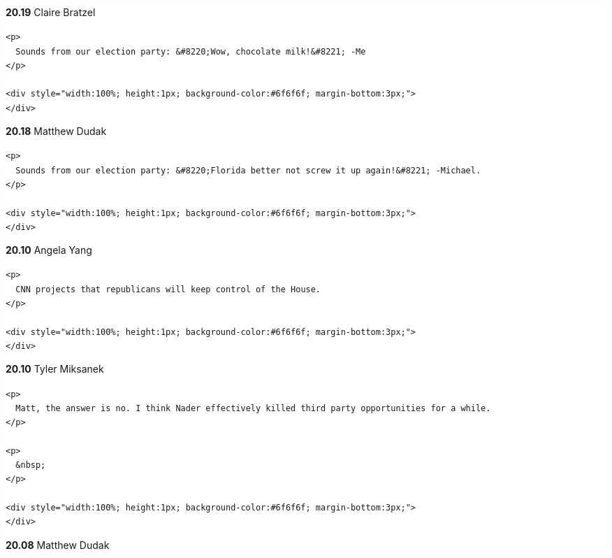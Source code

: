   <div id="liveblog-entry-4911">
    <p>
      <strong>20.19</strong> Claire Bratzel
    </p>
    
    <p>
      Sounds from our election party: &#8220;Wow, chocolate milk!&#8221; -Me
    </p>
    
    <div style="width:100%; height:1px; background-color:#6f6f6f; margin-bottom:3px;">
    </div>
  </div>
  
  <div id="liveblog-entry-4916">
    <p>
      <strong>20.18</strong> Matthew Dudak
    </p>
    
    <p>
      Sounds from our election party: &#8220;Florida better not screw it up again!&#8221; -Michael.
    </p>
    
    <div style="width:100%; height:1px; background-color:#6f6f6f; margin-bottom:3px;">
    </div>
  </div>
  
  <div id="liveblog-entry-4887">
    <p>
      <strong>20.10</strong> Angela Yang
    </p>
    
    <p>
      CNN projects that republicans will keep control of the House.
    </p>
    
    <div style="width:100%; height:1px; background-color:#6f6f6f; margin-bottom:3px;">
    </div>
  </div>
  
  <div id="liveblog-entry-4915">
    <p>
      <strong>20.10</strong> Tyler Miksanek
    </p>
    
    <p>
      Matt, the answer is no. I think Nader effectively killed third party opportunities for a while.
    </p>
    
    <p>
      &nbsp;
    </p>
    
    <div style="width:100%; height:1px; background-color:#6f6f6f; margin-bottom:3px;">
    </div>
  </div>
  
  <div id="liveblog-entry-4913">
    <p>
      <strong>20.08</strong> Matthew Dudak
    </p>
    